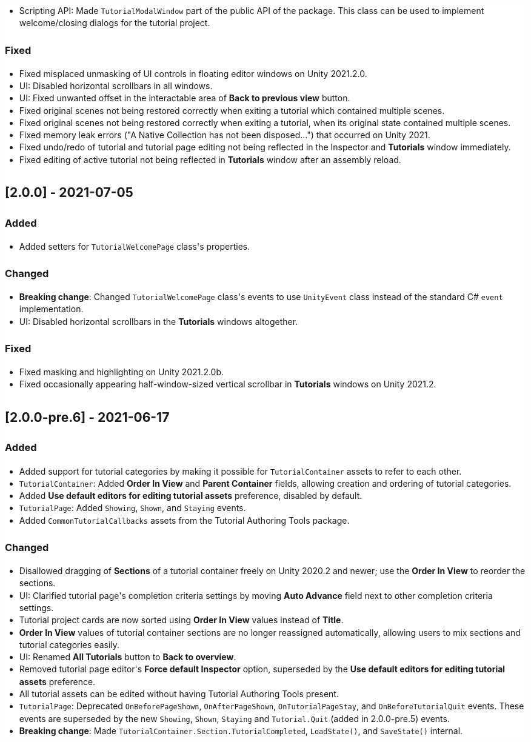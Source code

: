 - Scripting API: Made `TutorialModalWindow` part of the public API of the package. This class can be used to implement welcome/closing dialogs for the tutorial project.

### Fixed
- Fixed misplaced unmasking of UI controls in floating editor windows on Unity 2021.2.0.
- UI: Disabled horizontal scrollbars in all windows.
- UI: Fixed unwanted offset in the interactable area of **Back to previous view** button.
- Fixed original scenes not being restored correctly when exiting a tutorial which contained multiple scenes.
- Fixed original scenes not being restored correctly when exiting a tutorial, when its original state contained multiple scenes.
- Fixed memory leak errors ("A Native Collection has not been disposed...") that occurred on Unity 2021.
- Fixed undo/redo of tutorial and tutorial page editing not being reflected in the Inspector and **Tutorials** window immediately.
- Fixed editing of active tutorial not being reflected in **Tutorials** window after an assembly reload.

## [2.0.0] - 2021-07-05
### Added
- Added setters for `TutorialWelcomePage` class's properties.

### Changed
- **Breaking change**: Changed `TutorialWelcomePage` class's events to use `UnityEvent` class instead of the standard C# `event` implementation.
- UI: Disabled horizontal scrollbars in the **Tutorials** windows altogether.

### Fixed
- Fixed masking and highlighting on Unity 2021.2.0b.
- Fixed occasionally appearing half-window-sized vertical scrollbar in **Tutorials** windows on Unity 2021.2.

## [2.0.0-pre.6] - 2021-06-17
### Added
- Added support for tutorial categories by making it possible for `TutorialContainer` assets to refer to each other.
- `TutorialContainer`: Added **Order In View** and **Parent Container** fields, allowing creation and ordering of tutorial categories.
- Added **Use default editors for editing tutorial assets** preference, disabled by default.
- `TutorialPage`: Added `Showing`, `Shown`, and `Staying` events.
- Added `CommonTutorialCallbacks` assets from the Tutorial Authoring Tools package.

### Changed
- Disallowed dragging of **Sections** of a tutorial container freely on Unity 2020.2 and newer; use the **Order In View** to reorder the sections.
- UI: Clarified tutorial page's completion criteria settings by moving **Auto Advance** field next to other completion criteria settings.
- Tutorial project cards are now sorted using **Order In View** values instead of **Title**.
- **Order In View** values of tutorial container sections are no longer reassigned automatically, allowing users to mix sections and tutorial categories easily.
- UI: Renamed **All Tutorials** button to **Back to overview**.
- Removed tutorial page editor's **Force default Inspector** option, superseded by the **Use default editors for editing tutorial assets** preference.
- All tutorial assets can be edited without having Tutorial Authoring Tools present.
- `TutorialPage`: Deprecated `OnBeforePageShown`, `OnAfterPageShown`, `OnTutorialPageStay`, and `OnBeforeTutorialQuit` events.
These events are superseded by the new `Showing`, `Shown`, `Staying` and `Tutorial.Quit` (added in 2.0.0-pre.5) events.
- **Breaking change**: Made `TutorialContainer.Section.TutorialCompleted`, `LoadState()`, and `SaveState()` internal.